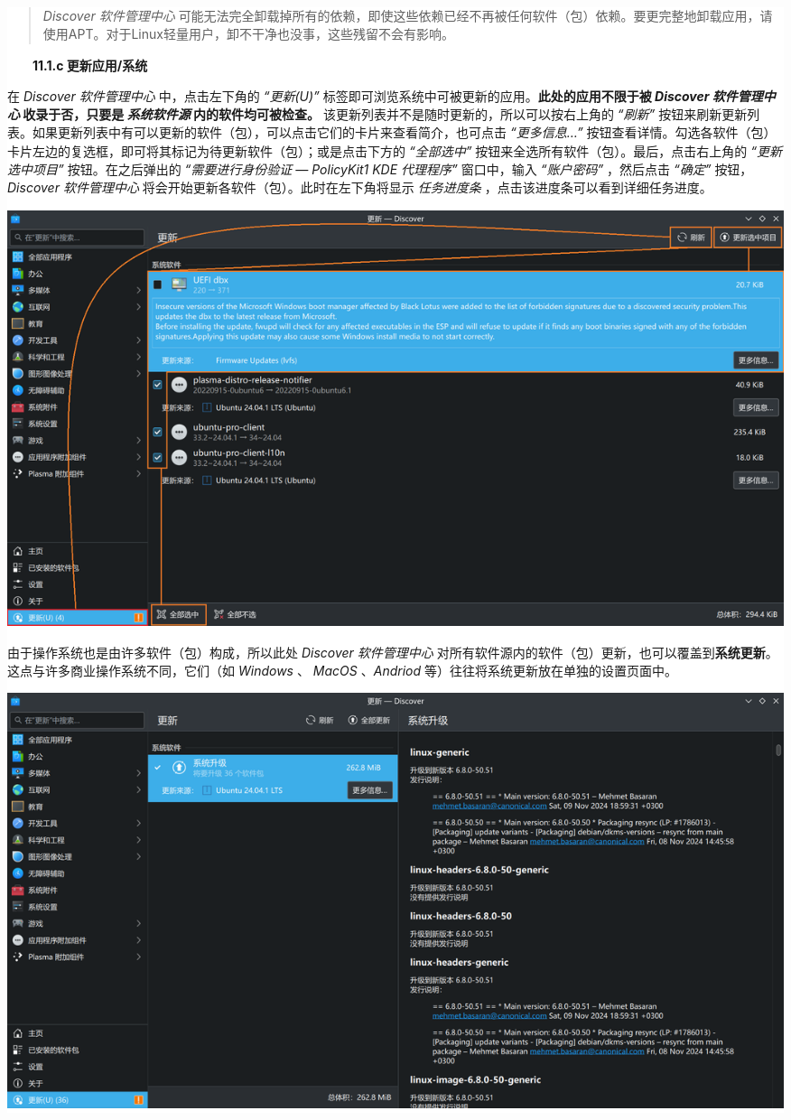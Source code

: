 >  *Discover 软件管理中心* 可能无法完全卸载掉所有的依赖，即使这些依赖已经不再被任何软件（包）依赖。要更完整地卸载应用，请使用APT。对于Linux轻量用户，卸不干净也没事，这些残留不会有影响。

&ensp;&ensp;&ensp;&ensp;**11.1.c 更新应用/系统**

在 *Discover 软件管理中心* 中，点击左下角的 *“更新(U)”* 标签即可浏览系统中可被更新的应用。**此处的应用不限于被 *Discover 软件管理中心* 收录于否，只要是 *系统软件源* 内的软件均可被检查。** 该更新列表并不是随时更新的，所以可以按右上角的 *“刷新”* 按钮来刷新更新列表。如果更新列表中有可以更新的软件（包），可以点击它们的卡片来查看简介，也可点击 *“更多信息…”* 按钮查看详情。勾选各软件（包）卡片左边的复选框，即可将其标记为待更新软件（包）；或是点击下方的 *“全部选中”* 按钮来全选所有软件（包）。最后，点击右上角的 *“更新选中项目”* 按钮。在之后弹出的 *“需要进行身份验证 — PolicyKit1 KDE 代理程序”* 窗口中，输入 *“账户密码”* ，然后点击 *“确定”* 按钮， *Discover 软件管理中心* 将会开始更新各软件（包）。此时在左下角将显示 *任务进度条* ，点击该进度条可以看到详细任务进度。

![KDE_settings43.png](KDE_settings43.png) 

由于操作系统也是由许多软件（包）构成，所以此处 *Discover 软件管理中心* 对所有软件源内的软件（包）更新，也可以覆盖到**系统更新**。这点与许多商业操作系统不同，它们（如 *Windows* 、 *MacOS* 、*Andriod* 等）往往将系统更新放在单独的设置页面中。

![KDE_settings49.png](KDE_settings49.png)  
